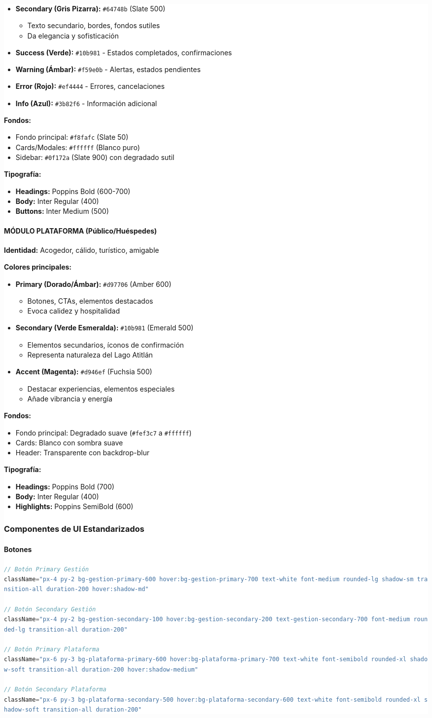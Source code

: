 - **Secondary (Gris Pizarra):** `#64748b` (Slate 500)
  - Texto secundario, bordes, fondos sutiles
  - Da elegancia y sofisticación

- **Success (Verde):** `#10b981` - Estados completados, confirmaciones
- **Warning (Ámbar):** `#f59e0b` - Alertas, estados pendientes
- **Error (Rojo):** `#ef4444` - Errores, cancelaciones
- **Info (Azul):** `#3b82f6` - Información adicional

**Fondos:**
- Fondo principal: `#f8fafc` (Slate 50)
- Cards/Modales: `#ffffff` (Blanco puro)
- Sidebar: `#0f172a` (Slate 900) con degradado sutil

**Tipografía:**
- **Headings:** Poppins Bold (600-700)
- **Body:** Inter Regular (400)
- **Buttons:** Inter Medium (500)

#### MÓDULO PLATAFORMA (Público/Huéspedes)
**Identidad:** Acogedor, cálido, turístico, amigable

**Colores principales:**
- **Primary (Dorado/Ámbar):** `#d97706` (Amber 600)
  - Botones, CTAs, elementos destacados
  - Evoca calidez y hospitalidad

- **Secondary (Verde Esmeralda):** `#10b981` (Emerald 500)
  - Elementos secundarios, íconos de confirmación
  - Representa naturaleza del Lago Atitlán

- **Accent (Magenta):** `#d946ef` (Fuchsia 500)
  - Destacar experiencias, elementos especiales
  - Añade vibrancia y energía

**Fondos:**
- Fondo principal: Degradado suave (`#fef3c7` a `#ffffff`)
- Cards: Blanco con sombra suave
- Header: Transparente con backdrop-blur

**Tipografía:**
- **Headings:** Poppins Bold (700)
- **Body:** Inter Regular (400)
- **Highlights:** Poppins SemiBold (600)

### Componentes de UI Estandarizados

#### Botones
```jsx
// Botón Primary Gestión
className="px-4 py-2 bg-gestion-primary-600 hover:bg-gestion-primary-700 text-white font-medium rounded-lg shadow-sm transition-all duration-200 hover:shadow-md"

// Botón Secondary Gestión
className="px-4 py-2 bg-gestion-secondary-100 hover:bg-gestion-secondary-200 text-gestion-secondary-700 font-medium rounded-lg transition-all duration-200"

// Botón Primary Plataforma
className="px-6 py-3 bg-plataforma-primary-600 hover:bg-plataforma-primary-700 text-white font-semibold rounded-xl shadow-soft transition-all duration-200 hover:shadow-medium"

// Botón Secondary Plataforma
className="px-6 py-3 bg-plataforma-secondary-500 hover:bg-plataforma-secondary-600 text-white font-semibold rounded-xl shadow-soft transition-all duration-200"
```
